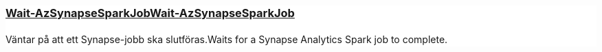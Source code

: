 ### [<span data-ttu-id="a9243-268">Wait-AzSynapseSparkJob</span><span class="sxs-lookup"><span data-stu-id="a9243-268">Wait-AzSynapseSparkJob</span></span>](Wait-AzSynapseSparkJob.md)
<span data-ttu-id="a9243-269">Väntar på att ett Synapse-jobb ska slutföras.</span><span class="sxs-lookup"><span data-stu-id="a9243-269">Waits for a Synapse Analytics Spark job to complete.</span></span>

